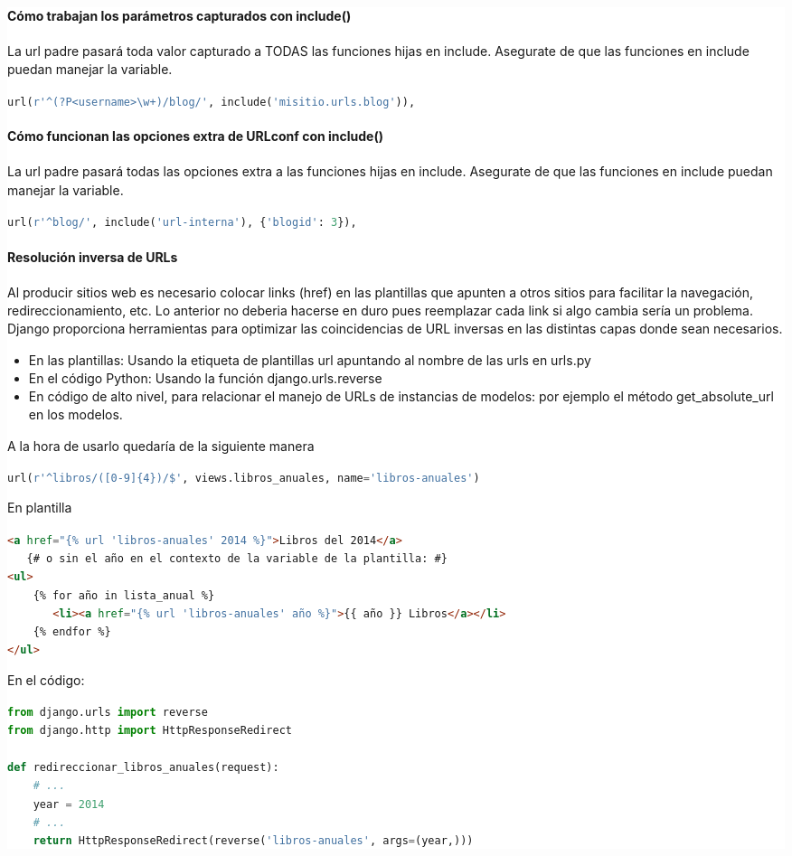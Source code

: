 #### Cómo trabajan los parámetros capturados con include()

La url padre pasará toda valor capturado a TODAS las funciones hijas en
include. Asegurate de que las funciones en include puedan manejar la
variable.

``` python
url(r'^(?P<username>\w+)/blog/', include('misitio.urls.blog')),
```

#### Cómo funcionan las opciones extra de URLconf con include()

La url padre pasará todas las opciones extra a las funciones hijas en
include. Asegurate de que las funciones en include puedan manejar la
variable.

``` python
url(r'^blog/', include('url-interna'), {'blogid': 3}),
```

#### Resolución inversa de URLs

Al producir sitios web es necesario colocar links (href) en las
plantillas que apunten a otros sitios para facilitar la navegación,
redireccionamiento, etc. Lo anterior no deberia hacerse en duro pues
reemplazar cada link si algo cambia sería un problema. Django
proporciona herramientas para optimizar las coincidencias de URL
inversas en las distintas capas donde sean necesarios.

-   En las plantillas: Usando la etiqueta de plantillas url apuntando al
    nombre de las urls en urls.py
-   En el código Python: Usando la función django.urls.reverse
-   En código de alto nivel, para relacionar el manejo de URLs de
    instancias de modelos: por ejemplo el método get_absolute_url en los
    modelos.

A la hora de usarlo quedaría de la siguiente manera

``` python
url(r'^libros/([0-9]{4})/$', views.libros_anuales, name='libros-anuales')
```

En plantilla

``` html
<a href="{% url 'libros-anuales' 2014 %}">Libros del 2014</a>
   {# o sin el año en el contexto de la variable de la plantilla: #}
<ul>
    {% for año in lista_anual %}
       <li><a href="{% url 'libros-anuales' año %}">{{ año }} Libros</a></li>
    {% endfor %}
</ul>
```

En el código:

``` python
from django.urls import reverse
from django.http import HttpResponseRedirect

def redireccionar_libros_anuales(request):
    # ...
    year = 2014
    # ...
    return HttpResponseRedirect(reverse('libros-anuales', args=(year,)))
```

